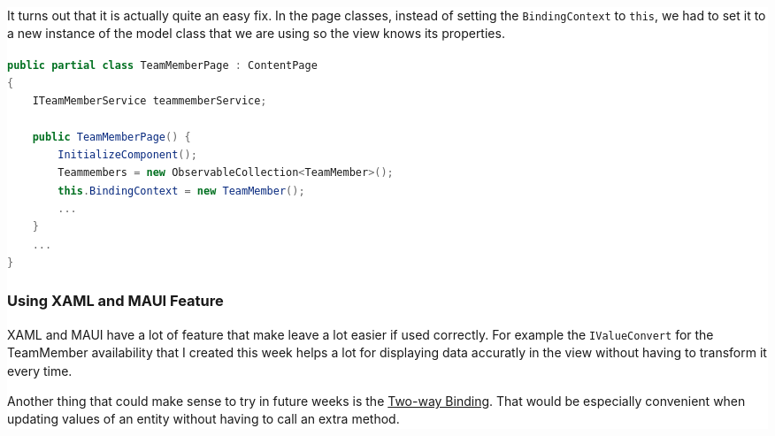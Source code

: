 It turns out that it is actually quite an easy fix. In the page classes, instead of setting the `BindingContext` to `this`, we had to set it to a new instance of the model class that we are using so the view knows its properties.

```csharp
public partial class TeamMemberPage : ContentPage
{
    ITeamMemberService teammemberService;

    public TeamMemberPage() {
        InitializeComponent();
        Teammembers = new ObservableCollection<TeamMember>();
        this.BindingContext = new TeamMember();
        ...
    }
    ...
}
```

### Using XAML and MAUI Feature
XAML and MAUI have a lot of feature that make leave a lot easier if used correctly. For example the `IValueConvert` for the TeamMember availability that I created this week helps a lot for displaying data accuratly in the view without having to transform it every time.

Another thing that could make sense to try in future weeks is the [Two-way Binding](https://learn.microsoft.com/en-us/dotnet/maui/fundamentals/data-binding/binding-mode#two-way-bindings). That would be especially convenient when updating values of an entity without having to call an extra method.
